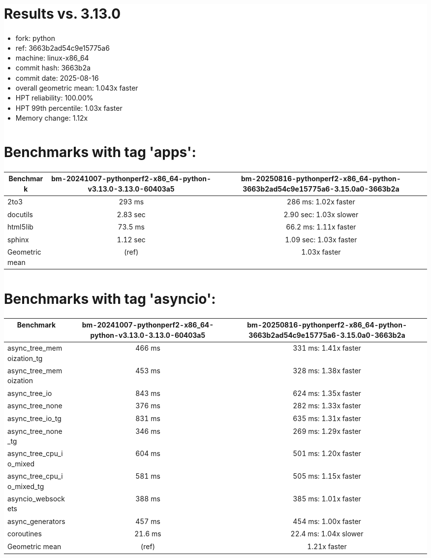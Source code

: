# Results vs. 3.13.0

- fork: python
- ref: 3663b2ad54c9e15775a6
- machine: linux-x86_64
- commit hash: 3663b2a
- commit date: 2025-08-16
- overall geometric mean: 1.043x faster
- HPT reliability: 100.00%
- HPT 99th percentile: 1.03x faster
- Memory change: 1.12x

Benchmarks with tag 'apps':
===========================

| Benchmark      | bm-20241007-pythonperf2-x86_64-python-v3.13.0-3.13.0-60403a5 | bm-20250816-pythonperf2-x86_64-python-3663b2ad54c9e15775a6-3.15.0a0-3663b2a |
|----------------|:------------------------------------------------------------:|:---------------------------------------------------------------------------:|
| 2to3           | 293 ms                                                       | 286 ms: 1.02x faster                                                        |
| docutils       | 2.83 sec                                                     | 2.90 sec: 1.03x slower                                                      |
| html5lib       | 73.5 ms                                                      | 66.2 ms: 1.11x faster                                                       |
| sphinx         | 1.12 sec                                                     | 1.09 sec: 1.03x faster                                                      |
| Geometric mean | (ref)                                                        | 1.03x faster                                                                |

Benchmarks with tag 'asyncio':
==============================

| Benchmark                  | bm-20241007-pythonperf2-x86_64-python-v3.13.0-3.13.0-60403a5 | bm-20250816-pythonperf2-x86_64-python-3663b2ad54c9e15775a6-3.15.0a0-3663b2a |
|----------------------------|:------------------------------------------------------------:|:---------------------------------------------------------------------------:|
| async_tree_memoization_tg  | 466 ms                                                       | 331 ms: 1.41x faster                                                        |
| async_tree_memoization     | 453 ms                                                       | 328 ms: 1.38x faster                                                        |
| async_tree_io              | 843 ms                                                       | 624 ms: 1.35x faster                                                        |
| async_tree_none            | 376 ms                                                       | 282 ms: 1.33x faster                                                        |
| async_tree_io_tg           | 831 ms                                                       | 635 ms: 1.31x faster                                                        |
| async_tree_none_tg         | 346 ms                                                       | 269 ms: 1.29x faster                                                        |
| async_tree_cpu_io_mixed    | 604 ms                                                       | 501 ms: 1.20x faster                                                        |
| async_tree_cpu_io_mixed_tg | 581 ms                                                       | 505 ms: 1.15x faster                                                        |
| asyncio_websockets         | 388 ms                                                       | 385 ms: 1.01x faster                                                        |
| async_generators           | 457 ms                                                       | 454 ms: 1.00x faster                                                        |
| coroutines                 | 21.6 ms                                                      | 22.4 ms: 1.04x slower                                                       |
| Geometric mean             | (ref)                                                        | 1.21x faster                                                                |
